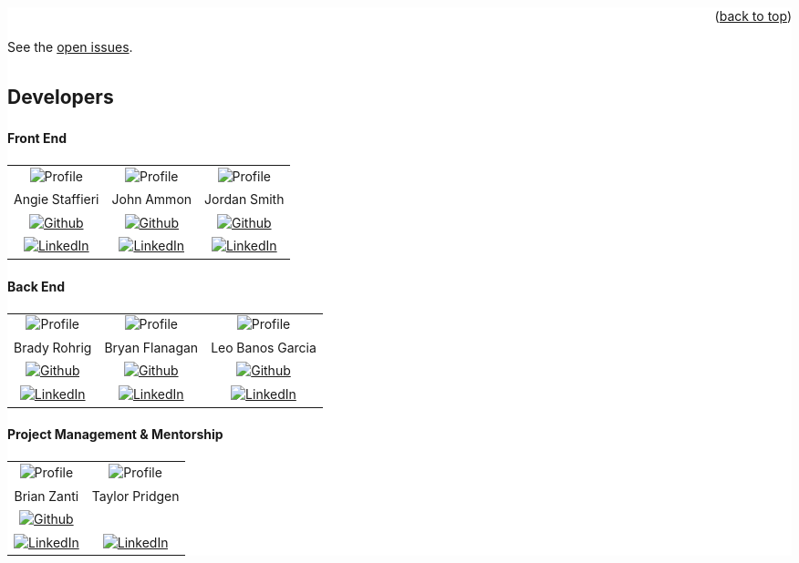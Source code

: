 <p align="right">(<a href="#readme-top">back to top</a>)</p>


See the [open issues](https://github.com/Dude-Where-s-the-FoodTruck/fe-Dude-Wheres-the-FoodTruck/issues).


## Developers

#### Front End

<div align="center">
  <p align="center">

  |     |     |    |
  | :---: | :---: | :---: |
  | <img src="https://avatars.githubusercontent.com/u/106895319?s=96&v=4" alt="Profile" width="80" height="80"><br> | <img src="https://avatars.githubusercontent.com/u/113194002?s=96&v=4" alt="Profile" width="80" height="80"><br> | <img src="https://avatars.githubusercontent.com/u/107894408?s=96&v=4" alt="Profile" width="80" height="80"><br> |
  |   Angie Staffieri   | John Ammon | Jordan Smith |
  | [![Github]][GithubAngie-url] | [![Github]][GithubJohn-url] | [![Github]][GithubJordan-url] |
  | [![LinkedIn]][LinkedInAngie-url] | [![LinkedIn]][LinkedInJohn-url] | [![LinkedIn]][LinkedInJordan-url] |
    
  </p>
</div>

#### Back End
  <div align="center">
  <p align="center">

  |     |     |    |
  | :---: | :---: | :---: |
  | <img src="https://avatars.githubusercontent.com/u/108315713?v=4" alt="Profile" width="80" height="80"><br> | <img src="https://avatars.githubusercontent.com/u/109649285?s=96&v=4" alt="Profile" width="80" height="80"><br> | <img src="https://avatars.githubusercontent.com/u/111591731?v=4" alt="Profile" width="80" height="80"><br> |
  |   Brady Rohrig   | Bryan Flanagan | Leo Banos Garcia |
  | [![Github]][GithubBrady-url] | [![Github]][GithubBryan-url] | [![Github]][GithubLeo-url] |
  | [![LinkedIn]][LinkedInBrady-url] | [![LinkedIn]][LinkedInBryan-url] | [![LinkedIn]][LinkedInLeo-url] |

  </p>
</div>

  #### Project Management & Mentorship
<div align="center">
  <p align="center">

  |     |     |
  | :---: | :---: |
  | <img src="https://avatars.githubusercontent.com/u/8962411?v=4" alt="Profile" width="80" height="80"><br> | <img src="https://media.licdn.com/dms/image/C4E03AQFHaHNNYFW_ZQ/profile-displayphoto-shrink_400_400/0/1593050161041?e=1685577600&v=beta&t=5VbVgzqev-QMUqAmcqdSsAv5Rtj8DOzdOa2wLwjNpk0" alt="Profile" width="80" height="80"><br> |
  |   Brian Zanti   | Taylor Pridgen |
  | [![Github]][GithubBrian-url] |
  | [![LinkedIn]][LinkedInBrian-url] | [![LinkedIn]][LinkedInTaylor-url] |
  

[jordan-badge]: https://img.shields.io/badge/-Jordan%20Smith-lightgrey
[jordan-url]: https://github.com/jaysmith2022
[Angie-badge]: https://img.shields.io/badge/-Angie%20Staffieri-blue
[Angie-url]: https://github.com/arstaffieri
[John-badge]: https://img.shields.io/badge/-John%20Ammon-purple
[John-url]: https://github.com/Mortis78
[jordan-badge]: https://img.shields.io/badge/-Jordan%20Smith-lightgrey
[jordan-url]: https://github.com/jaysmith2022
[Angie-badge]: https://img.shields.io/badge/-Angie%20Staffieri-blue
[Angie-url]: https://github.com/arstaffieri
[React]: https://img.shields.io/badge/-ReactJs-61DAFB?logo=react&logoColor=white&style=for-the-badge
[react-url]: https://reactjs.org/
[Cypress]: https://img.shields.io/badge/CYPRESS-000000?style=for-the-badge&logo=cypress&logoColor=purple
[Cypress-url]: https://www.cypress.io/
[webpack]: https://img.shields.io/badge/Webpack-563D7C?style=for-the-badge&logo=webpack&logoColor=white
[webpack-url]: https://webpack.js.org/
[React]: https://img.shields.io/badge/-ReactJs-61DAFB?logo=react&logoColor=white&style=for-the-badge
[react-url]: https://reactjs.org/
[css]: https://img.shields.io/badge/CSS-000000?style=for-the-badge&logo=css&logoColor=white
[css-url]: https://www.w3.org/Style/CSS/Overview.en.html
[html]: https://img.shields.io/badge/HTML-4A4A55?style=for-the-badge&logo=HTML&logoColor=FF3E00
[html-url]: https://www.w3schools.com/howto/howto_make_a_website.asp
[javascript.js]: https://img.shields.io/badge/JavaScript-0769AD?style=for-the-badge&logo=javascript&logoColor=white
[javascript-url]: https://www.javascript.com/
[Typescript]: https://shields.io/badge/TypeScript-3178C6?logo=TypeScript&logoColor=FFF&style=flat-square
[typescript-url]: https://www.typescriptlang.org/
[api]: https://img.shields.io/badge/API-15EA75?style=for-the-badge&logo=HTML&logoColor=FF3E00
[api-url]: https://www.w3schools.com/js/js_api_intro.asp
[github]: https://img.shields.io/badge/GitHub-22043C?style=for-the-badge&logo=github&logoColor=FF3E00
[github-url]: https://github.com/
[git]: https://img.shields.io/badge/Git-2E0305?style=for-the-badge&logo=git&logoColor=FF3E00
[git-url]: https://git-scm.com/
[commit-activity-shield]: https://img.shields.io/github/commit-activity/m/Dude-Where-s-the-FoodTruck/fe-Dude-Wheres-the-FoodTruck?style=for-the-badge
[commit-activity-url]: https://github.com/Dude-Where-s-the-FoodTruck/fe-fe-Dude-Wheres-the-FoodTruck/commits/main
[last-commit-shield]: https://img.shields.io/github/last-commit/Dude-Where-s-the-FoodTruck/fe-Dude-Wheres-the-FoodTruck?style=for-the-badge
[last-commit-url]: https://github.com/Dude-Where-s-the-FoodTruck/fe-Dude-Wheres-the-FoodTruck/commits/main
[contributors-shield]: https://img.shields.io/github/contributors/Dude-Where-s-the-FoodTruck/fe-Dude-Wheres-the-FoodTruck.svg?style=for-the-badge
[contributors-url]: https://github.com/Dude-Where-s-the-FoodTruck/fe-Dude-Wheres-the-FoodTruck/graphs/contributors
[forks-shield]: https://img.shields.io/github/forks/Dude-Where-s-the-FoodTruck/fe-Dude-Wheres-the-FoodTruck.svg?style=for-the-badge
[forks-url]: https://github.com/Dude-Where-s-the-FoodTruck/fe-Dude-Wheres-the-FoodTruck/network/members
[stars-shield]: https://img.shields.io/github/stars/Dude-Where-s-the-FoodTruck/fe-Dude-Wheres-the-FoodTruck.svg?style=for-the-badge
[stars-url]: https://github.com/Dude-Where-s-the-FoodTruck/fe-Dude-Wheres-the-FoodTruck/stargazers
[issues-shield]: https://img.shields.io/github/issues/Dude-Where-s-the-FoodTruck/fe-Dude-Wheres-the-FoodTruck.svg?style=for-the-badge
[issues-url]: https://github.com/Dude-Where-s-the-FoodTruck/fe-Dude-Wheres-the-FoodTruck/issues
[code-size-shield]: https://img.shields.io/github/languages/code-size/Dude-Where-s-the-FoodTruck/fe-Dude-Wheres-the-FoodTruck?style=for-the-badge
[code-size-url]: https://github.com/Dude-Where-s-the-FoodTruck/fe-Dude-Wheres-the-FoodTruck/wiki
[watchers-shield]: https://img.shields.io/github/watchers/Dude-Where-s-the-FoodTruck/fe-Dude-Wheres-the-FoodTruck?style=social
[watchers-url]: https://github.com/Dude-Where-s-the-FoodTruck/fe-Dude-Wheres-the-FoodTruck/network/members
[license-shield]: https://img.shields.io/github/license/Dude-Where-s-the-FoodTruck/fe-Dude-Wheres-the-FoodTruck.svg?style=for-the-badge
[license-url]: https://github.com/Dude-Where-s-the-FoodTruck/fe-Dude-Wheres-the-FoodTruck/blob/master/LICENSE.txt
[linkedin-shield]: https://img.shields.io/badge/-LinkedIn-black.svg?style=for-the-badge&logo=linkedin&colorB=555
[linkedin-url]: https://linkedin.com/in/linkedin_username
[product-screenshot]: images/screenshot.png
[Visual Studio Code]: https://img.shields.io/badge/Visual%20Studio%20Code-0078d7.svg?style=for-the-badge&logo=visual-studio-code&logoColor=white
[VSCode-url]: https://code.visualstudio.com/
[Github]: https://img.shields.io/badge/github-%23121011.svg?style=for-the-badge&logo=github&logoColor=white
[GithubBrady-url]: https://github.com/BRohrig
[GithubBryan-url]: https://github.com/bflanagan138
[GithubLeo-url]: https://github.com/banosl
[GithubAngie-url]: https://github.com/arstaffieri
[GithubJohn-url]: https://github.com/Mortis78
[GithubJordan-url]: https://github.com/jaysmith2022
[GithubBrian-url]: https://github.com/brianzanti
[LinkedIn]: https://img.shields.io/badge/linkedin-%230077B5.svg?style=for-the-badge&logo=linkedin&logoColor=white
[LinkedInBrady-url]: https://www.linkedin.com/in/bradyrohrig/
[LinkedInBryan-url]: https://www.linkedin.com/in/bryanflanagan138/
[LinkedInLeo-url]: https://www.linkedin.com/in/leo-banos-garcia/
[LinkedInAngie-url]: https://www.linkedin.com/in/angie-staffieri
[LinkedInJohn-url]: https://www.linkedin.com/in/johnathon-ammon-turing-01a86919a/
[LinkedInJordan-url]: https://www.linkedin.com/in/jordan-smith-331a0280/
[LinkedInBrian-url]: https://www.linkedin.com/in/brianzanti/
[LinkedInTaylor-url]: https://www.linkedin.com/in/taylor-pridgen-a3aa7918/